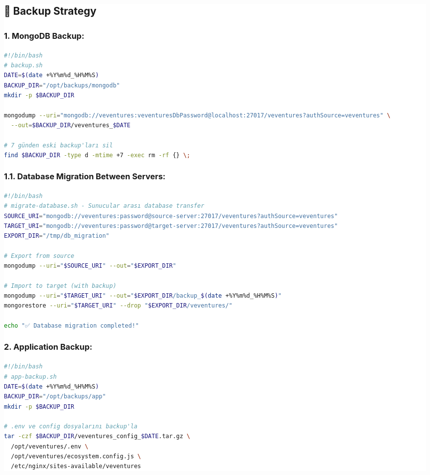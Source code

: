 ## 💾 Backup Strategy

### **1. MongoDB Backup:**
```bash
#!/bin/bash
# backup.sh
DATE=$(date +%Y%m%d_%H%M%S)
BACKUP_DIR="/opt/backups/mongodb"
mkdir -p $BACKUP_DIR

mongodump --uri="mongodb://veventures:veventuresDbPassword@localhost:27017/veventures?authSource=veventures" \
  --out=$BACKUP_DIR/veventures_$DATE

# 7 günden eski backup'ları sil
find $BACKUP_DIR -type d -mtime +7 -exec rm -rf {} \;
```

### **1.1. Database Migration Between Servers:**
```bash
#!/bin/bash
# migrate-database.sh - Sunucular arası database transfer
SOURCE_URI="mongodb://veventures:password@source-server:27017/veventures?authSource=veventures"
TARGET_URI="mongodb://veventures:password@target-server:27017/veventures?authSource=veventures"
EXPORT_DIR="/tmp/db_migration"

# Export from source
mongodump --uri="$SOURCE_URI" --out="$EXPORT_DIR"

# Import to target (with backup)
mongodump --uri="$TARGET_URI" --out="$EXPORT_DIR/backup_$(date +%Y%m%d_%H%M%S)"
mongorestore --uri="$TARGET_URI" --drop "$EXPORT_DIR/veventures/"

echo "✅ Database migration completed!"
```

### **2. Application Backup:**
```bash
#!/bin/bash
# app-backup.sh
DATE=$(date +%Y%m%d_%H%M%S)
BACKUP_DIR="/opt/backups/app"
mkdir -p $BACKUP_DIR

# .env ve config dosyalarını backup'la
tar -czf $BACKUP_DIR/veventures_config_$DATE.tar.gz \
  /opt/veventures/.env \
  /opt/veventures/ecosystem.config.js \
  /etc/nginx/sites-available/veventures
```
